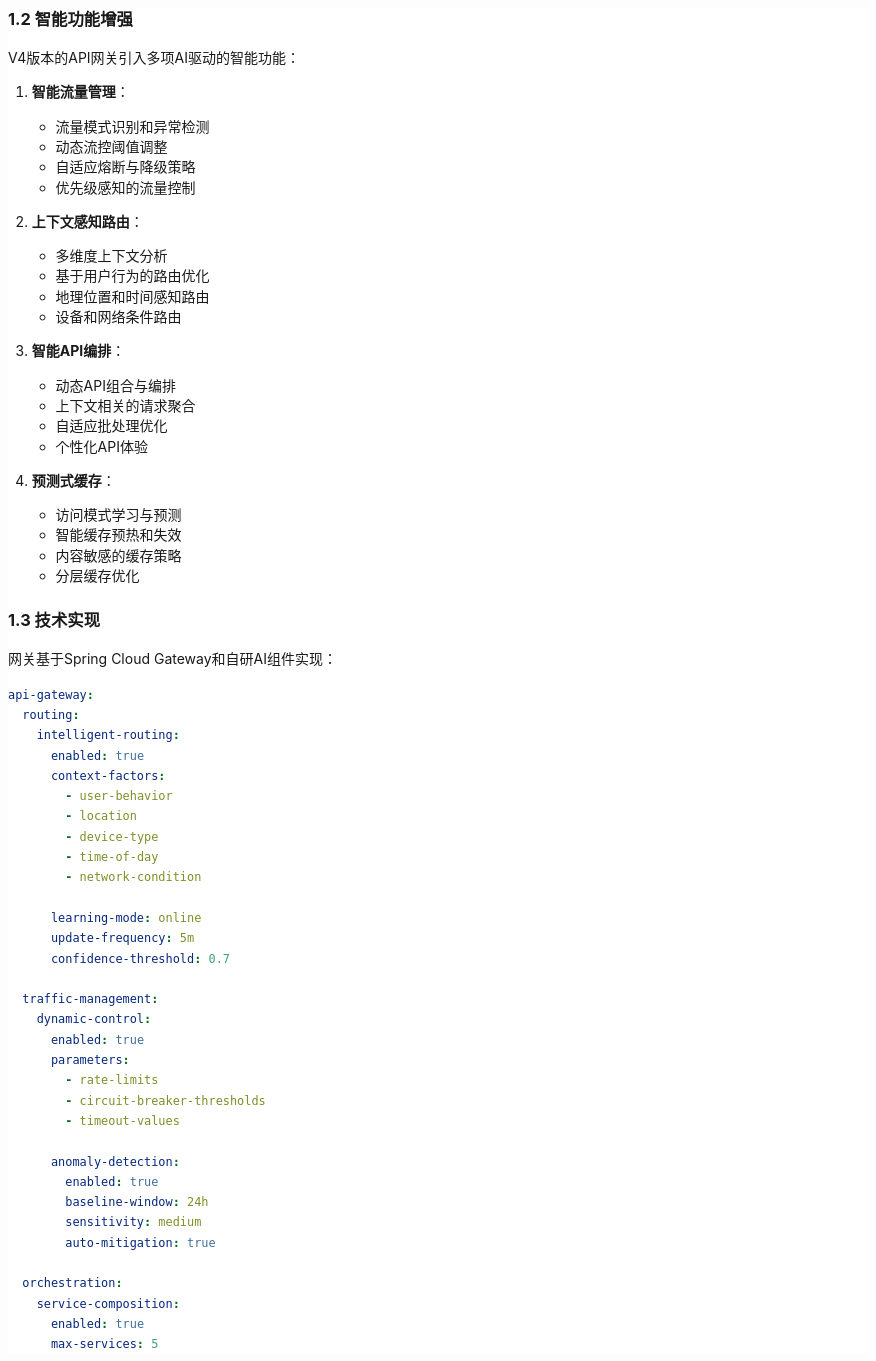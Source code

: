 ### 1.2 智能功能增强

V4版本的API网关引入多项AI驱动的智能功能：

1. **智能流量管理**：
   - 流量模式识别和异常检测
   - 动态流控阈值调整
   - 自适应熔断与降级策略
   - 优先级感知的流量控制

2. **上下文感知路由**：
   - 多维度上下文分析
   - 基于用户行为的路由优化
   - 地理位置和时间感知路由
   - 设备和网络条件路由

3. **智能API编排**：
   - 动态API组合与编排
   - 上下文相关的请求聚合
   - 自适应批处理优化
   - 个性化API体验

4. **预测式缓存**：
   - 访问模式学习与预测
   - 智能缓存预热和失效
   - 内容敏感的缓存策略
   - 分层缓存优化

### 1.3 技术实现

网关基于Spring Cloud Gateway和自研AI组件实现：

```yaml
api-gateway:
  routing:
    intelligent-routing:
      enabled: true
      context-factors:
        - user-behavior
        - location
        - device-type
        - time-of-day
        - network-condition
      
      learning-mode: online
      update-frequency: 5m
      confidence-threshold: 0.7
  
  traffic-management:
    dynamic-control:
      enabled: true
      parameters:
        - rate-limits
        - circuit-breaker-thresholds
        - timeout-values
      
      anomaly-detection:
        enabled: true
        baseline-window: 24h
        sensitivity: medium
        auto-mitigation: true
  
  orchestration:
    service-composition:
      enabled: true
      max-services: 5
```